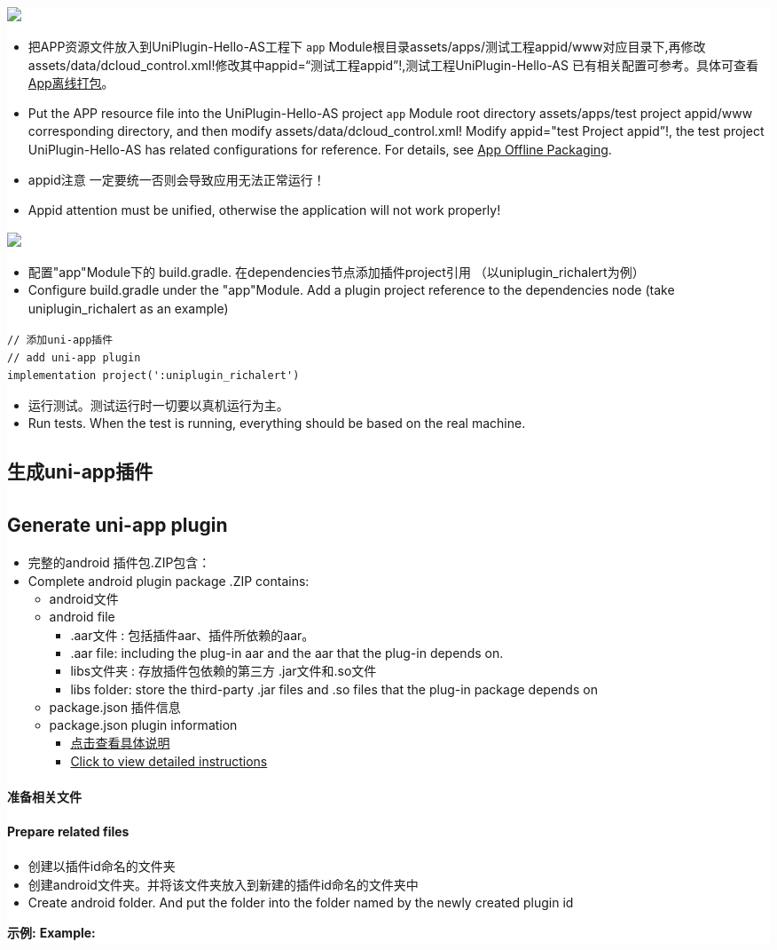 <img src="https://img.cdn.aliyun.dcloud.net.cn/nativedocs/nativeplugin/android_plugin_img_15.png" width=700>

- 把APP资源文件放入到UniPlugin-Hello-AS工程下 `app` Module根目录assets/apps/测试工程appid/www对应目录下,再修改assets/data/dcloud_control.xml!修改其中appid=“测试工程appid”!,测试工程UniPlugin-Hello-AS 已有相关配置可参考。具体可查看[App离线打包](/AppDocs/usesdk/android.md)。
- Put the APP resource file into the UniPlugin-Hello-AS project `app` Module root directory assets/apps/test project appid/www corresponding directory, and then modify assets/data/dcloud_control.xml! Modify appid="test Project appid”!, the test project UniPlugin-Hello-AS has related configurations for reference. For details, see [App Offline Packaging](/AppDocs/usesdk/android.md).

- appid注意 一定要统一否则会导致应用无法正常运行！
- Appid attention must be unified, otherwise the application will not work properly!

<img src="https://img.cdn.aliyun.dcloud.net.cn/nativedocs/nativeplugin/android_plugin_img_16.png" width=700>

- 配置"app"Module下的 build.gradle. 在dependencies节点添加插件project引用 （以uniplugin_richalert为例）
- Configure build.gradle under the "app"Module. Add a plugin project reference to the dependencies node (take uniplugin_richalert as an example)
	
```
// 添加uni-app插件
// add uni-app plugin
implementation project(':uniplugin_richalert')	
```
- 运行测试。测试运行时一切要以真机运行为主。
- Run tests. When the test is running, everything should be based on the real machine.

## 生成uni-app插件
## Generate uni-app plugin

+ 完整的android 插件包.ZIP包含：
+ Complete android plugin package .ZIP contains:
	- android文件
	- android file
		- .aar文件 :  包括插件aar、插件所依赖的aar。
		- .aar file: including the plug-in aar and the aar that the plug-in depends on.
		- libs文件夹 :  存放插件包依赖的第三方 .jar文件和.so文件 
		- libs folder: store the third-party .jar files and .so files that the plug-in package depends on
	- package.json 插件信息
	- package.json plugin information
		- [点击查看具体说明](/NativePlugin/course/package.md) 
		- [Click to view detailed instructions](/NativePlugin/course/package.md)

#### 准备相关文件
#### Prepare related files

+ 创建以插件id命名的文件夹
+ 创建android文件夹。并将该文件夹放入到新建的插件id命名的文件夹中
+ Create android folder. And put the folder into the folder named by the newly created plugin id

**示例:**
**Example:**
